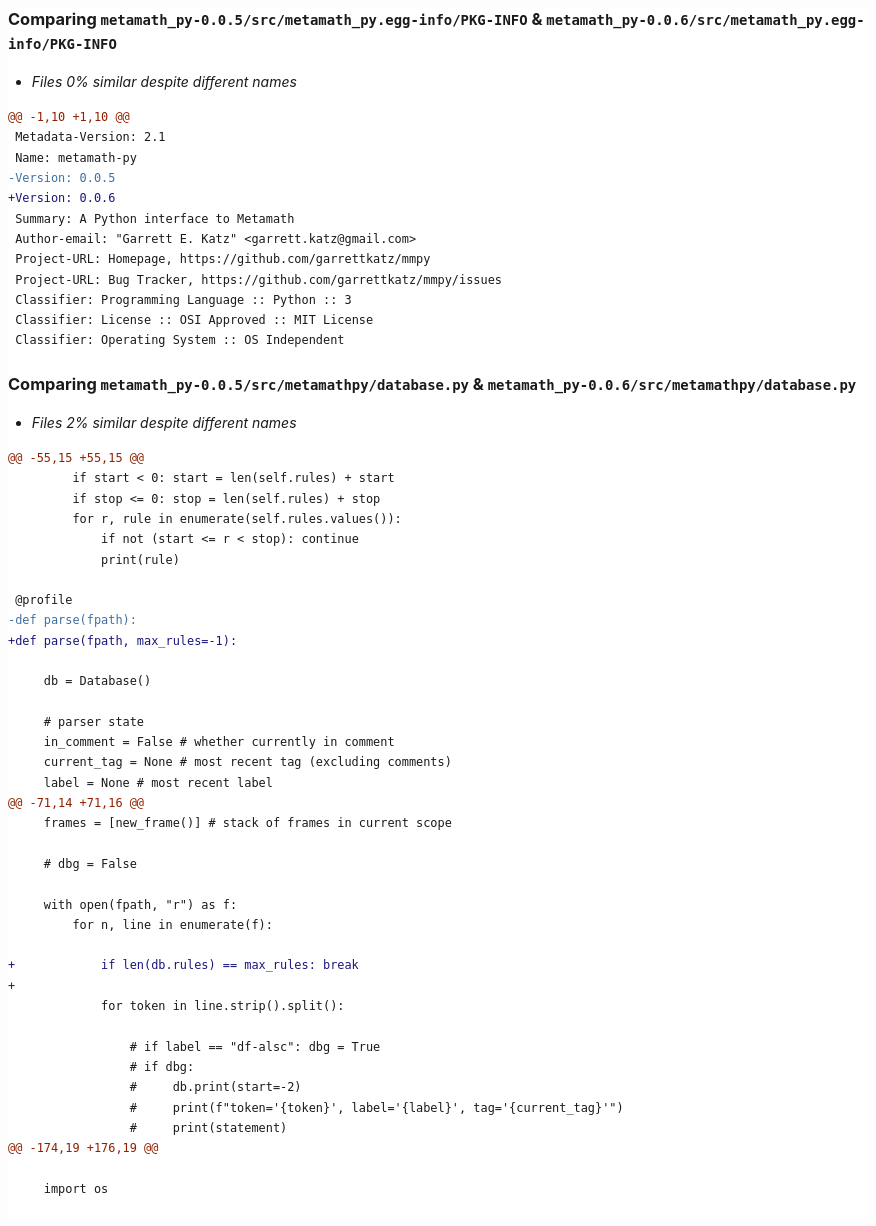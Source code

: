 ### Comparing `metamath_py-0.0.5/src/metamath_py.egg-info/PKG-INFO` & `metamath_py-0.0.6/src/metamath_py.egg-info/PKG-INFO`

 * *Files 0% similar despite different names*

```diff
@@ -1,10 +1,10 @@
 Metadata-Version: 2.1
 Name: metamath-py
-Version: 0.0.5
+Version: 0.0.6
 Summary: A Python interface to Metamath
 Author-email: "Garrett E. Katz" <garrett.katz@gmail.com>
 Project-URL: Homepage, https://github.com/garrettkatz/mmpy
 Project-URL: Bug Tracker, https://github.com/garrettkatz/mmpy/issues
 Classifier: Programming Language :: Python :: 3
 Classifier: License :: OSI Approved :: MIT License
 Classifier: Operating System :: OS Independent
```

### Comparing `metamath_py-0.0.5/src/metamathpy/database.py` & `metamath_py-0.0.6/src/metamathpy/database.py`

 * *Files 2% similar despite different names*

```diff
@@ -55,15 +55,15 @@
         if start < 0: start = len(self.rules) + start
         if stop <= 0: stop = len(self.rules) + stop
         for r, rule in enumerate(self.rules.values()):
             if not (start <= r < stop): continue
             print(rule)
 
 @profile
-def parse(fpath):
+def parse(fpath, max_rules=-1):
 
     db = Database()
 
     # parser state
     in_comment = False # whether currently in comment
     current_tag = None # most recent tag (excluding comments)
     label = None # most recent label
@@ -71,14 +71,16 @@
     frames = [new_frame()] # stack of frames in current scope
 
     # dbg = False
 
     with open(fpath, "r") as f:
         for n, line in enumerate(f):
 
+            if len(db.rules) == max_rules: break
+
             for token in line.strip().split():
 
                 # if label == "df-alsc": dbg = True
                 # if dbg:
                 #     db.print(start=-2)
                 #     print(f"token='{token}', label='{label}', tag='{current_tag}'")
                 #     print(statement)
@@ -174,19 +176,19 @@
 
     import os
 
```